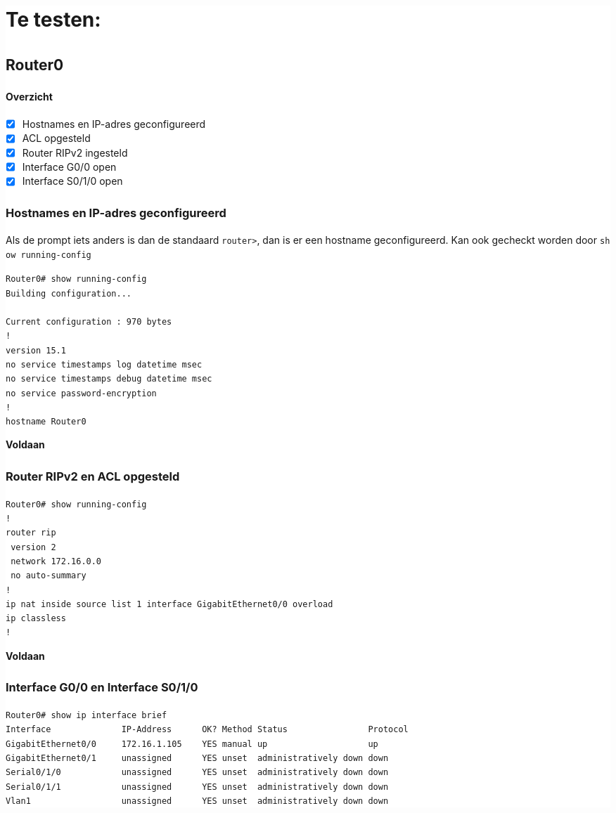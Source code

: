 # Te testen:

## Router0
#### Overzicht
 - [x] Hostnames en IP-adres geconfigureerd
 - [x] ACL opgesteld
 - [x] Router RIPv2 ingesteld
 - [x] Interface G0/0 open
 - [x] Interface S0/1/0 open

### Hostnames en IP-adres geconfigureerd
Als de prompt iets anders is dan de standaard `router>`, dan is er een hostname geconfigureerd. Kan ook gecheckt worden door `show running-config` 

```
Router0# show running-config 
Building configuration...

Current configuration : 970 bytes
!
version 15.1
no service timestamps log datetime msec
no service timestamps debug datetime msec
no service password-encryption
!
hostname Router0
```
**Voldaan**

### Router RIPv2 en ACL opgesteld
```
Router0# show running-config 
!
router rip
 version 2
 network 172.16.0.0
 no auto-summary
!
ip nat inside source list 1 interface GigabitEthernet0/0 overload
ip classless
!
```
**Voldaan**

### Interface G0/0 en Interface S0/1/0

```
Router0# show ip interface brief
Interface              IP-Address      OK? Method Status                Protocol 
GigabitEthernet0/0     172.16.1.105    YES manual up                    up 
GigabitEthernet0/1     unassigned      YES unset  administratively down down 
Serial0/1/0            unassigned      YES unset  administratively down down 
Serial0/1/1            unassigned      YES unset  administratively down down 
Vlan1                  unassigned      YES unset  administratively down down
```

